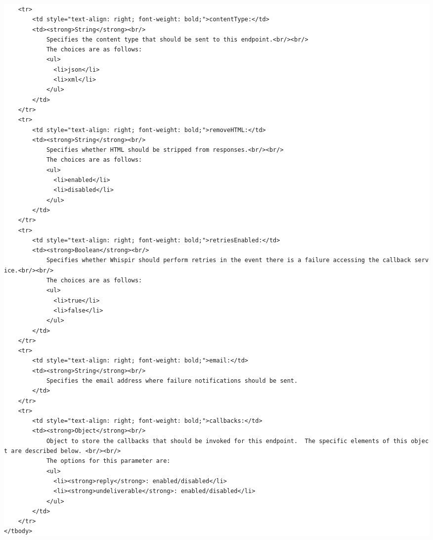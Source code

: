         <tr>
            <td style="text-align: right; font-weight: bold;">contentType:</td>
            <td><strong>String</strong><br/>
                Specifies the content type that should be sent to this endpoint.<br/><br/>
                The choices are as follows:
                <ul>
                  <li>json</li>
                  <li>xml</li>
                </ul>
            </td>
        </tr>
        <tr>
            <td style="text-align: right; font-weight: bold;">removeHTML:</td>
            <td><strong>String</strong><br/>
                Specifies whether HTML should be stripped from responses.<br/><br/>
                The choices are as follows:
                <ul>
                  <li>enabled</li>
                  <li>disabled</li>
                </ul>
            </td>
        </tr>
        <tr>
            <td style="text-align: right; font-weight: bold;">retriesEnabled:</td>
            <td><strong>Boolean</strong><br/>
                Specifies whether Whispir should perform retries in the event there is a failure accessing the callback service.<br/><br/>
                The choices are as follows:
                <ul>
                  <li>true</li>
                  <li>false</li>
                </ul>
            </td>
        </tr>
        <tr>
            <td style="text-align: right; font-weight: bold;">email:</td>
            <td><strong>String</strong><br/>
                Specifies the email address where failure notifications should be sent.
            </td>
        </tr>
        <tr>
            <td style="text-align: right; font-weight: bold;">callbacks:</td>
            <td><strong>Object</strong><br/>
                Object to store the callbacks that should be invoked for this endpoint.  The specific elements of this object are described below. <br/><br/>
                The options for this parameter are:
                <ul>
                  <li><strong>reply</strong>: enabled/disabled</li>
                  <li><strong>undeliverable</strong>: enabled/disabled</li>
                </ul>
            </td>
        </tr>
    </tbody>
</table>
